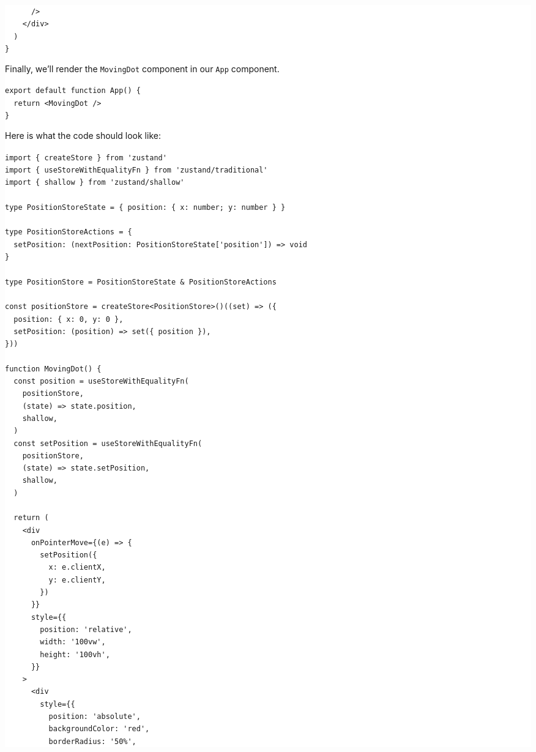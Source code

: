 ```tsx
      />
    </div>
  )
}
```

Finally, we’ll render the `MovingDot` component in our `App` component.

```tsx
export default function App() {
  return <MovingDot />
}
```

Here is what the code should look like:

```tsx
import { createStore } from 'zustand'
import { useStoreWithEqualityFn } from 'zustand/traditional'
import { shallow } from 'zustand/shallow'

type PositionStoreState = { position: { x: number; y: number } }

type PositionStoreActions = {
  setPosition: (nextPosition: PositionStoreState['position']) => void
}

type PositionStore = PositionStoreState & PositionStoreActions

const positionStore = createStore<PositionStore>()((set) => ({
  position: { x: 0, y: 0 },
  setPosition: (position) => set({ position }),
}))

function MovingDot() {
  const position = useStoreWithEqualityFn(
    positionStore,
    (state) => state.position,
    shallow,
  )
  const setPosition = useStoreWithEqualityFn(
    positionStore,
    (state) => state.setPosition,
    shallow,
  )

  return (
    <div
      onPointerMove={(e) => {
        setPosition({
          x: e.clientX,
          y: e.clientY,
        })
      }}
      style={{
        position: 'relative',
        width: '100vw',
        height: '100vh',
      }}
    >
      <div
        style={{
          position: 'absolute',
          backgroundColor: 'red',
          borderRadius: '50%',
```